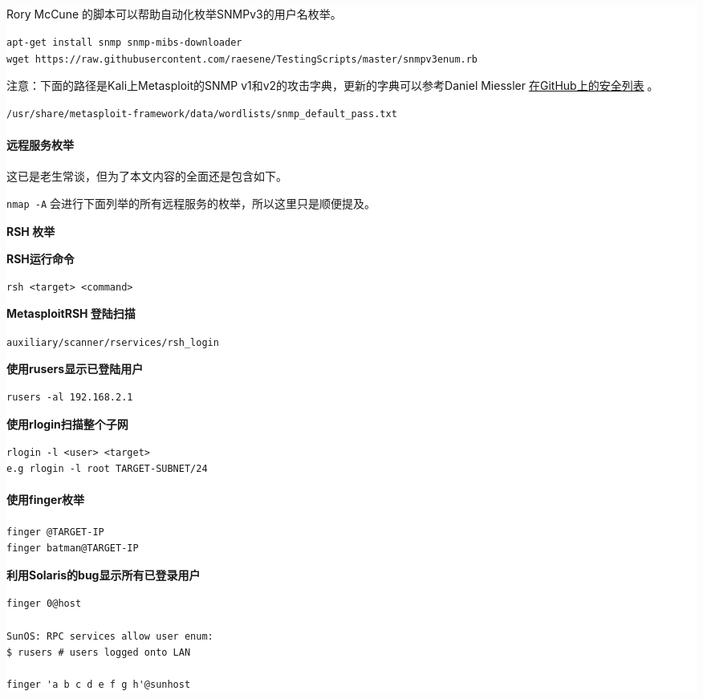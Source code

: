 Rory McCune 的脚本可以帮助自动化枚举SNMPv3的用户名枚举。

```text
apt-get install snmp snmp-mibs-downloader
wget https://raw.githubusercontent.com/raesene/TestingScripts/master/snmpv3enum.rb
```

注意：下面的路径是Kali上Metasploit的SNMP v1和v2的攻击字典，更新的字典可以参考Daniel Miessler [在GitHub上的安全列表](https://github.com/danielmiessler/SecLists) 。

```text
/usr/share/metasploit-framework/data/wordlists/snmp_default_pass.txt
```

#### 远程服务枚举

这已是老生常谈，但为了本文内容的全面还是包含如下。

`nmap -A` 会进行下面列举的所有远程服务的枚举，所以这里只是顺便提及。

**RSH 枚举**

**RSH运行命令**

```text
rsh <target> <command>
```

**MetasploitRSH 登陆扫描**

```text
auxiliary/scanner/rservices/rsh_login
```

**使用rusers显示已登陆用户**

```text
rusers -al 192.168.2.1
```

**使用rlogin扫描整个子网**

```text
rlogin -l <user> <target>
e.g rlogin -l root TARGET-SUBNET/24
```

#### 使用finger枚举

```text
finger @TARGET-IP
finger batman@TARGET-IP
```

**利用Solaris的bug显示所有已登录用户**

```text
finger 0@host  

SunOS: RPC services allow user enum:
$ rusers # users logged onto LAN

finger 'a b c d e f g h'@sunhost
```
